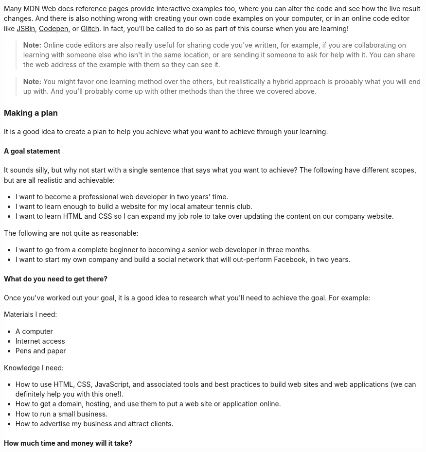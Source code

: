 Many MDN Web docs reference pages provide interactive examples too, where you can alter the code and see how the live result changes. And there is also nothing wrong with creating your own code examples on your computer, or in an online code editor like [JSBin](https://jsbin.com/?html,css,js,output), [Codepen](https://codepen.io/), or [Glitch](https://glitch.com/). In fact, you'll be called to do so as part of this course when you are learning!

> **Note:** Online code editors are also really useful for sharing code you've written, for example, if you are collaborating on learning with someone else who isn't in the same location, or are sending it someone to ask for help with it. You can share the web address of the example with them so they can see it.

> **Note:** You might favor one learning method over the others, but realistically a hybrid approach is probably what you will end up with. And you'll probably come up with other methods than the three we covered above.

### Making a plan

It is a good idea to create a plan to help you achieve what you want to achieve through your learning.

#### A goal statement

It sounds silly, but why not start with a single sentence that says what you want to achieve? The following have different scopes, but are all realistic and achievable:

- I want to become a professional web developer in two years' time.
- I want to learn enough to build a website for my local amateur tennis club.
- I want to learn HTML and CSS so I can expand my job role to take over updating the content on our company website.

The following are not quite as reasonable:

- I want to go from a complete beginner to becoming a senior web developer in three months.
- I want to start my own company and build a social network that will out-perform Facebook, in two years.

#### What do you need to get there?

Once you've worked out your goal, it is a good idea to research what you'll need to achieve the goal. For example:

Materials I need:

- A computer
- Internet access
- Pens and paper

Knowledge I need:

- How to use HTML, CSS, JavaScript, and associated tools and best practices to build web sites and web applications (we can definitely help you with this one!).
- How to get a domain, hosting, and use them to put a web site or application online.
- How to run a small business.
- How to advertise my business and attract clients.

#### How much time and money will it take?
